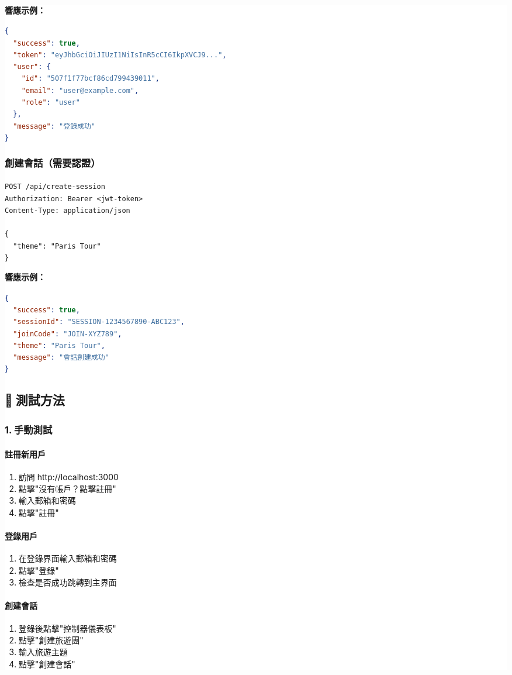 **響應示例：**
```json
{
  "success": true,
  "token": "eyJhbGciOiJIUzI1NiIsInR5cCI6IkpXVCJ9...",
  "user": {
    "id": "507f1f77bcf86cd799439011",
    "email": "user@example.com",
    "role": "user"
  },
  "message": "登錄成功"
}
```

### 創建會話（需要認證）

```http
POST /api/create-session
Authorization: Bearer <jwt-token>
Content-Type: application/json

{
  "theme": "Paris Tour"
}
```

**響應示例：**
```json
{
  "success": true,
  "sessionId": "SESSION-1234567890-ABC123",
  "joinCode": "JOIN-XYZ789",
  "theme": "Paris Tour",
  "message": "會話創建成功"
}
```

## 🧪 測試方法

### 1. 手動測試

#### 註冊新用戶
1. 訪問 http://localhost:3000
2. 點擊"沒有帳戶？點擊註冊"
3. 輸入郵箱和密碼
4. 點擊"註冊"

#### 登錄用戶
1. 在登錄界面輸入郵箱和密碼
2. 點擊"登錄"
3. 檢查是否成功跳轉到主界面

#### 創建會話
1. 登錄後點擊"控制器儀表板"
2. 點擊"創建旅遊團"
3. 輸入旅遊主題
4. 點擊"創建會話"
